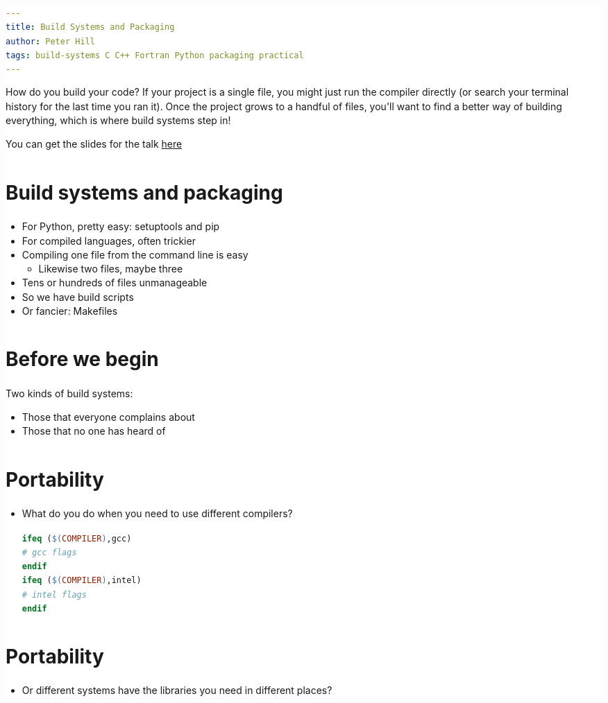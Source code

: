 ```yaml
---
title: Build Systems and Packaging
author: Peter Hill
tags: build-systems C C++ Fortran Python packaging practical
---
```


How do you build your code? If your project is a single file, you
might just run the compiler directly (or search your terminal history
for the last time you ran it). Once the project grows to a handful of
files, you'll want to find a better way of building everything, which
is where build systems step in!

You can get the slides for the talk [here][slides]

# Build systems and packaging

- For Python, pretty easy: setuptools and pip
- For compiled languages, often trickier
- Compiling one file from the command line is easy
    - Likewise two files, maybe three
- Tens or hundreds of files unmanageable
- So we have build scripts
- Or fancier: Makefiles

# Before we begin

Two kinds of build systems:

- Those that everyone complains about
- Those that no one has heard of

# Portability

- What do you do when you need to use different compilers?

  ```makefile
  ifeq ($(COMPILER),gcc)
  # gcc flags
  endif
  ifeq ($(COMPILER),intel)
  # intel flags
  endif
  ```

# Portability
- Or different systems have the libraries you need in different
  places?


[slides]: /slides/2019-03-18-build_systems.pdf